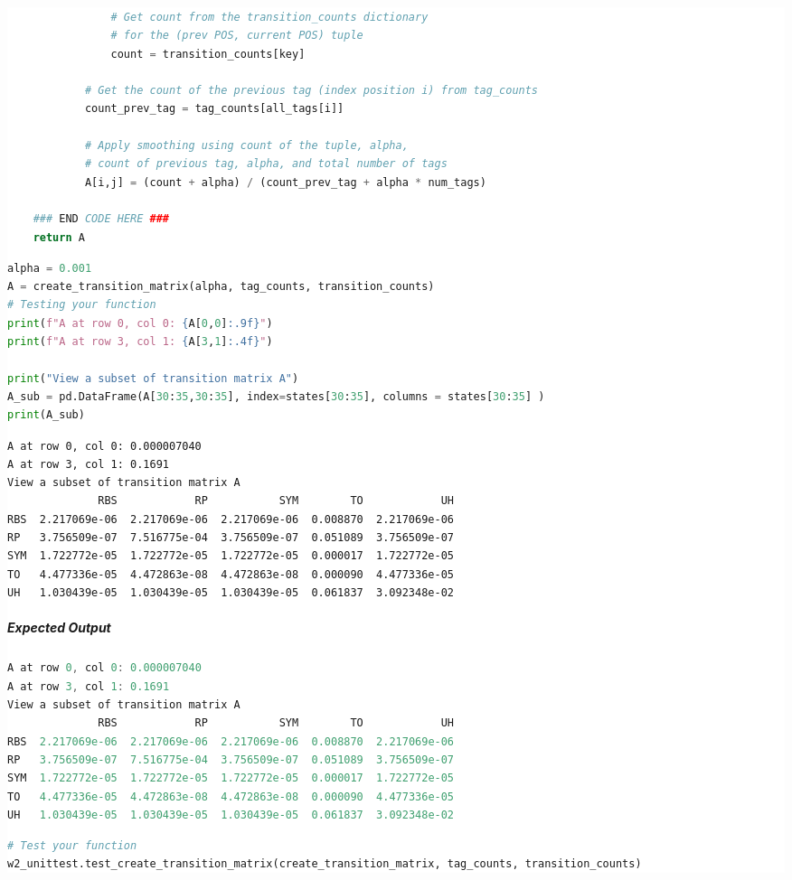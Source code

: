 ```python
                # Get count from the transition_counts dictionary 
                # for the (prev POS, current POS) tuple
                count = transition_counts[key]                

            # Get the count of the previous tag (index position i) from tag_counts
            count_prev_tag = tag_counts[all_tags[i]]
            
            # Apply smoothing using count of the tuple, alpha, 
            # count of previous tag, alpha, and total number of tags
            A[i,j] = (count + alpha) / (count_prev_tag + alpha * num_tags)

    ### END CODE HERE ###
    return A
```


```python
alpha = 0.001
A = create_transition_matrix(alpha, tag_counts, transition_counts)
# Testing your function
print(f"A at row 0, col 0: {A[0,0]:.9f}")
print(f"A at row 3, col 1: {A[3,1]:.4f}")

print("View a subset of transition matrix A")
A_sub = pd.DataFrame(A[30:35,30:35], index=states[30:35], columns = states[30:35] )
print(A_sub)
```

    A at row 0, col 0: 0.000007040
    A at row 3, col 1: 0.1691
    View a subset of transition matrix A
                  RBS            RP           SYM        TO            UH
    RBS  2.217069e-06  2.217069e-06  2.217069e-06  0.008870  2.217069e-06
    RP   3.756509e-07  7.516775e-04  3.756509e-07  0.051089  3.756509e-07
    SYM  1.722772e-05  1.722772e-05  1.722772e-05  0.000017  1.722772e-05
    TO   4.477336e-05  4.472863e-08  4.472863e-08  0.000090  4.477336e-05
    UH   1.030439e-05  1.030439e-05  1.030439e-05  0.061837  3.092348e-02


##### Expected Output
```CPP
A at row 0, col 0: 0.000007040
A at row 3, col 1: 0.1691
View a subset of transition matrix A
              RBS            RP           SYM        TO            UH
RBS  2.217069e-06  2.217069e-06  2.217069e-06  0.008870  2.217069e-06
RP   3.756509e-07  7.516775e-04  3.756509e-07  0.051089  3.756509e-07
SYM  1.722772e-05  1.722772e-05  1.722772e-05  0.000017  1.722772e-05
TO   4.477336e-05  4.472863e-08  4.472863e-08  0.000090  4.477336e-05
UH   1.030439e-05  1.030439e-05  1.030439e-05  0.061837  3.092348e-02
```


```python
# Test your function
w2_unittest.test_create_transition_matrix(create_transition_matrix, tag_counts, transition_counts)
```
